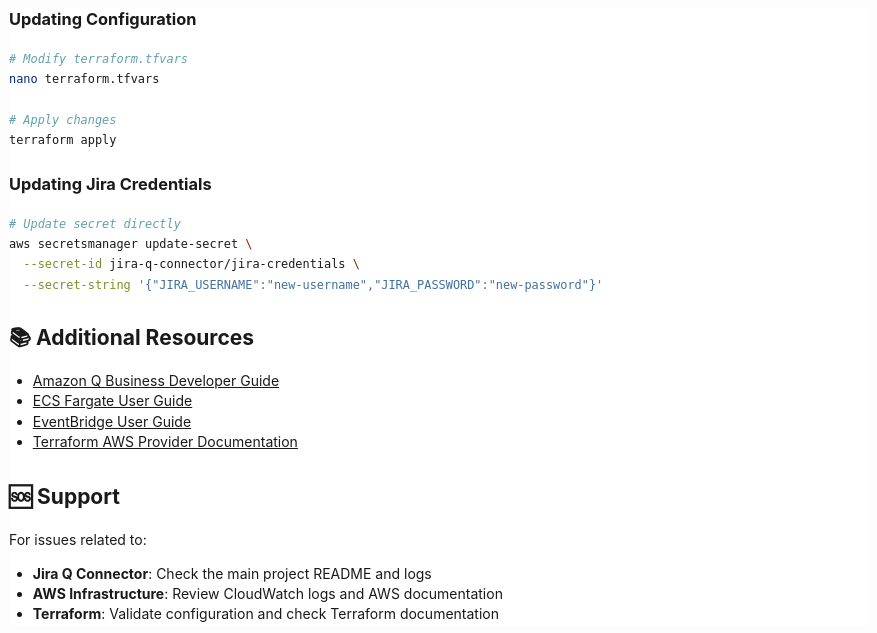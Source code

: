 ### Updating Configuration
```bash
# Modify terraform.tfvars
nano terraform.tfvars

# Apply changes
terraform apply
```

### Updating Jira Credentials
```bash
# Update secret directly
aws secretsmanager update-secret \
  --secret-id jira-q-connector/jira-credentials \
  --secret-string '{"JIRA_USERNAME":"new-username","JIRA_PASSWORD":"new-password"}'
```

## 📚 Additional Resources

- [Amazon Q Business Developer Guide](https://docs.aws.amazon.com/amazonq/latest/qbusiness-ug/)
- [ECS Fargate User Guide](https://docs.aws.amazon.com/AmazonECS/latest/userguide/what-is-fargate.html)
- [EventBridge User Guide](https://docs.aws.amazon.com/eventbridge/latest/userguide/)
- [Terraform AWS Provider Documentation](https://registry.terraform.io/providers/hashicorp/aws/latest/docs)

## 🆘 Support

For issues related to:
- **Jira Q Connector**: Check the main project README and logs
- **AWS Infrastructure**: Review CloudWatch logs and AWS documentation
- **Terraform**: Validate configuration and check Terraform documentation 